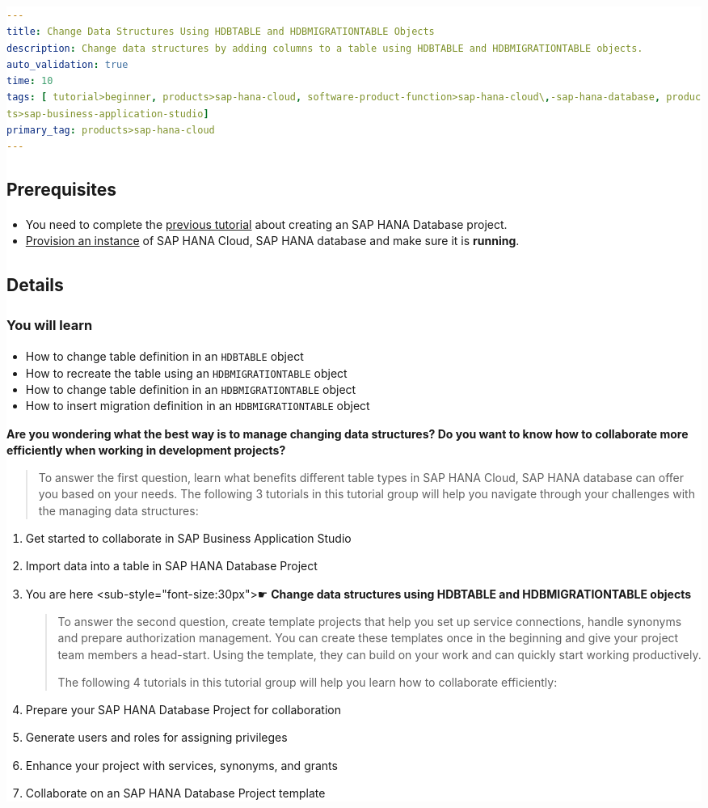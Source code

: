 ```yaml
---
title: Change Data Structures Using HDBTABLE and HDBMIGRATIONTABLE Objects
description: Change data structures by adding columns to a table using HDBTABLE and HDBMIGRATIONTABLE objects.
auto_validation: true
time: 10
tags: [ tutorial>beginner, products>sap-hana-cloud, software-product-function>sap-hana-cloud\,-sap-hana-database, products>sap-business-application-studio]
primary_tag: products>sap-hana-cloud
---
```


## Prerequisites
 - You need to complete the [previous tutorial](hana-cloud-collaborative-database-development-1) about creating an SAP HANA Database project.
 - [Provision an instance](hana-cloud-mission-trial-2) of SAP HANA Cloud, SAP HANA database and make sure it is **running**.



## Details
### You will learn
  - How to change table definition in an `HDBTABLE` object
  - How to recreate the table using an `HDBMIGRATIONTABLE` object
  - How to change table definition in an `HDBMIGRATIONTABLE` object
  - How to insert migration definition in an `HDBMIGRATIONTABLE` object


  **Are you wondering what the best way is to manage changing data structures? Do you want to know how to collaborate more efficiently when working in development projects?**

>To answer the first question, learn what benefits different table types in SAP HANA Cloud, SAP HANA database can offer you based on your needs. The following 3 tutorials in this tutorial group will help you navigate through your challenges with the managing data structures:

1.	Get started to collaborate in SAP Business Application Studio
2.	Import data into a table in SAP HANA Database Project
3.	You are here <sub-style="font-size:30px">&#9755;</sub> **Change data structures using HDBTABLE and HDBMIGRATIONTABLE objects**

    >To answer the second question, create template projects that help you set up service connections, handle synonyms and prepare authorization management. You can create these templates once in the beginning and give your project team members a head-start. Using the template, they can build on your work and can quickly start working productively.
    >
    >The following 4 tutorials in this tutorial group will help you learn how to collaborate efficiently:

4.	Prepare your SAP HANA Database Project for collaboration
5.	Generate users and roles for assigning privileges
6.	Enhance your project with services, synonyms, and grants
7.	Collaborate on an SAP HANA Database Project template
